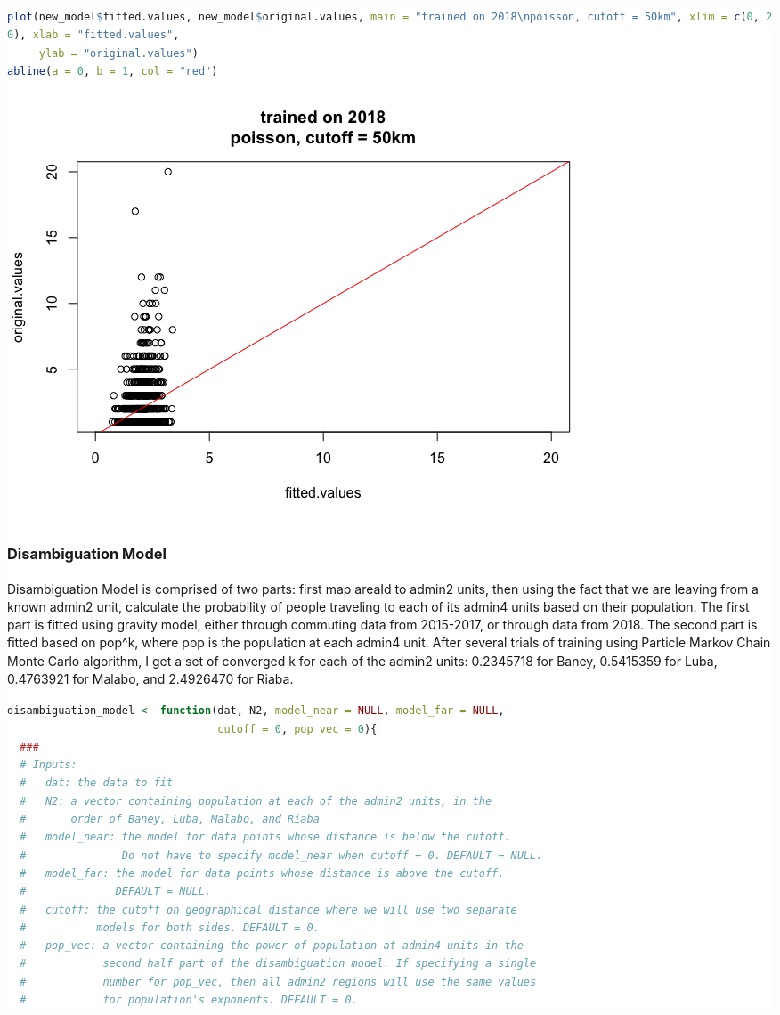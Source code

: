 ``` r
plot(new_model$fitted.values, new_model$original.values, main = "trained on 2018\npoisson, cutoff = 50km", xlim = c(0, 20), xlab = "fitted.values",
     ylab = "original.values")
abline(a = 0, b = 1, col = "red")
```

![](models_areaId2ad4_2019-08-27_files/figure-gfm/unnamed-chunk-5-2.png)

### Disambiguation Model

Disambiguation Model is comprised of two parts: first map areaId to
admin2 units, then using the fact that we are leaving from a known
admin2 unit, calculate the probability of people traveling to each of
its admin4 units based on their population. The first part is fitted
using gravity model, either through commuting data from 2015-2017, or
through data from 2018. The second part is fitted based on pop^k, where
pop is the population at each admin4 unit. After several trials of
training using Particle Markov Chain Monte Carlo algorithm, I get a set
of converged k for each of the admin2 units: 0.2345718 for Baney,
0.5415359 for Luba, 0.4763921 for Malabo, and 2.4926470 for
Riaba.

``` r
disambiguation_model <- function(dat, N2, model_near = NULL, model_far = NULL, 
                                 cutoff = 0, pop_vec = 0){
  ###
  # Inputs:
  #   dat: the data to fit
  #   N2: a vector containing population at each of the admin2 units, in the
  #       order of Baney, Luba, Malabo, and Riaba
  #   model_near: the model for data points whose distance is below the cutoff.
  #               Do not have to specify model_near when cutoff = 0. DEFAULT = NULL.
  #   model_far: the model for data points whose distance is above the cutoff.
  #              DEFAULT = NULL.
  #   cutoff: the cutoff on geographical distance where we will use two separate
  #           models for both sides. DEFAULT = 0.
  #   pop_vec: a vector containing the power of population at admin4 units in the
  #            second half part of the disambiguation model. If specifying a single
  #            number for pop_vec, then all admin2 regions will use the same values
  #            for population's exponents. DEFAULT = 0.
```